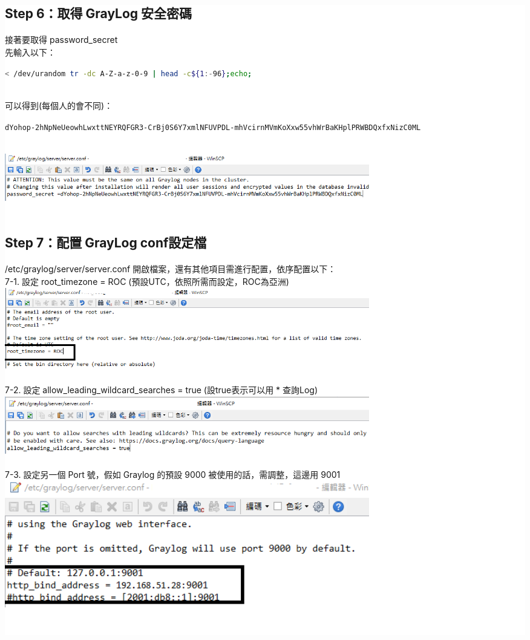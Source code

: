 
<h2>Step 6：取得 GrayLog 安全密碼 </h2>
接著要取得 password_secret
<br/>先輸入以下：

``` bash
< /dev/urandom tr -dc A-Z-a-z-0-9 | head -c${1:-96};echo;
```

<br/>可以得到(每個人的會不同)：

``` bash
dYohop-2hNpNeUeowhLwxttNEYRQFGR3-CrBj0S6Y7xmlNFUVPDL-mhVcirnMVmKoXxw55vhWrBaKHplPRWBDQxfxNizC0ML
```

<br/> <img src="/assets/image/LearnNote/2024_09_14/021.png" width="70%" height="70%" />
<br/><br/>


<h2>Step 7：配置 GrayLog conf設定檔</h2>
/etc/graylog/server/server.conf 開啟檔案，還有其他項目需進行配置，依序配置以下：
<br/>7-1. 設定 root_timezone = ROC (預設UTC，依照所需而設定，ROC為亞洲)
<br/> <img src="/assets/image/LearnNote/2024_09_14/019.png" width="70%" height="70%" />
<br/>
<br/>7-2. 設定 allow_leading_wildcard_searches = true (設true表示可以用 * 查詢Log)
<br/> <img src="/assets/image/LearnNote/2024_09_14/022.png" width="70%" height="70%" />
<br/>
<br/>7-3. 設定另一個 Port 號，假如 Graylog 的預設 9000 被使用的話，需調整，這邊用 9001
<br/> <img src="/assets/image/LearnNote/2024_09_14/020.png" width="70%" height="70%" />
<br/>
<br/><br/>
